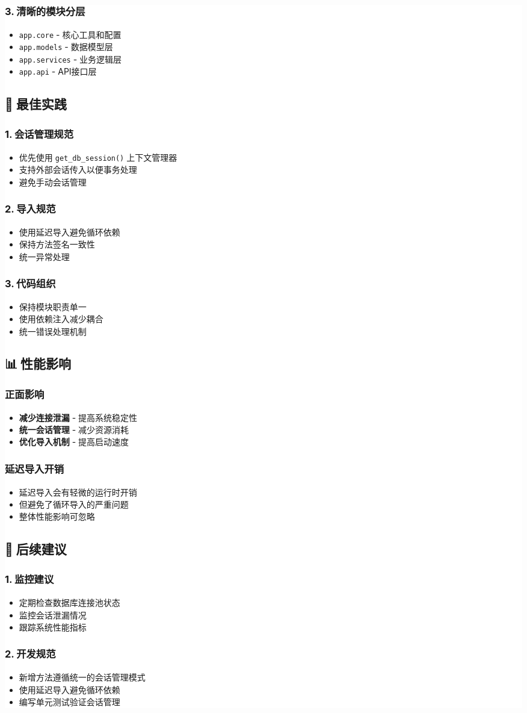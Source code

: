 ### 3. 清晰的模块分层
- `app.core` - 核心工具和配置
- `app.models` - 数据模型层
- `app.services` - 业务逻辑层
- `app.api` - API接口层

## 🔧 最佳实践

### 1. 会话管理规范
- 优先使用 `get_db_session()` 上下文管理器
- 支持外部会话传入以便事务处理
- 避免手动会话管理

### 2. 导入规范
- 使用延迟导入避免循环依赖
- 保持方法签名一致性
- 统一异常处理

### 3. 代码组织
- 保持模块职责单一
- 使用依赖注入减少耦合
- 统一错误处理机制

## 📊 性能影响

### 正面影响
- **减少连接泄漏** - 提高系统稳定性
- **统一会话管理** - 减少资源消耗
- **优化导入机制** - 提高启动速度

### 延迟导入开销
- 延迟导入会有轻微的运行时开销
- 但避免了循环导入的严重问题
- 整体性能影响可忽略

## 🚀 后续建议

### 1. 监控建议
- 定期检查数据库连接池状态
- 监控会话泄漏情况
- 跟踪系统性能指标

### 2. 开发规范
- 新增方法遵循统一的会话管理模式
- 使用延迟导入避免循环依赖
- 编写单元测试验证会话管理
